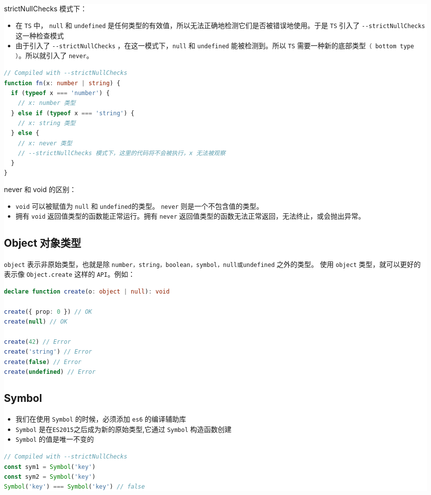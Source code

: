 strictNullChecks 模式下：

- 在 `TS` 中， `null` 和 `undefined` 是任何类型的有效值，所以无法正确地检测它们是否被错误地使用。于是 `TS` 引入了 `--strictNullChecks` 这一种检查模式
- 由于引入了 `--strictNullChecks` ，在这一模式下，`null` 和 `undefined` 能被检测到。所以 `TS` 需要一种新的底部类型`（ bottom type ）`。所以就引入了 `never`。

```typescript
// Compiled with --strictNullChecks
function fn(x: number | string) {
  if (typeof x === 'number') {
    // x: number 类型
  } else if (typeof x === 'string') {
    // x: string 类型
  } else {
    // x: never 类型
    // --strictNullChecks 模式下，这里的代码将不会被执行，x 无法被观察
  }
}
```

never 和 void 的区别：

- `void` 可以被赋值为 `null` 和 `undefined`的类型。 `never` 则是一个不包含值的类型。
- 拥有 `void` 返回值类型的函数能正常运行。拥有 `never` 返回值类型的函数无法正常返回，无法终止，或会抛出异常。

## Object 对象类型

`object` 表示非原始类型，也就是除 `number，string，boolean，symbol，null或undefined` 之外的类型。
使用 `object` 类型，就可以更好的表示像 `Object.create` 这样的 `API`。例如：

```typescript
declare function create(o: object | null): void

create({ prop: 0 }) // OK
create(null) // OK

create(42) // Error
create('string') // Error
create(false) // Error
create(undefined) // Error
```

## Symbol

- 我们在使用 `Symbol` 的时候，必须添加 `es6` 的编译辅助库
- `Symbol` 是在`ES2015`之后成为新的原始类型,它通过 `Symbol` 构造函数创建
- `Symbol` 的值是唯一不变的

```typescript
// Compiled with --strictNullChecks
const sym1 = Symbol('key')
const sym2 = Symbol('key')
Symbol('key') === Symbol('key') // false
```
